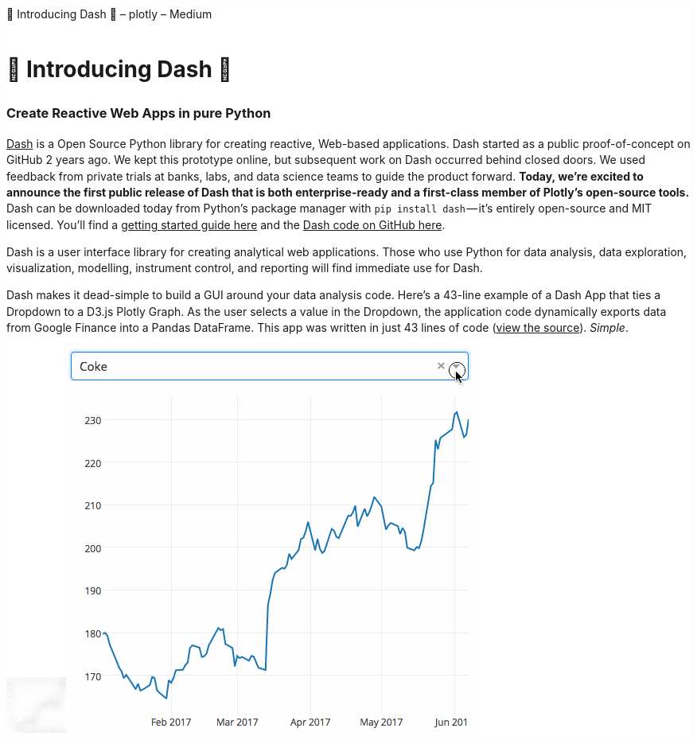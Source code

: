 🌟 Introducing Dash 🌟 – plotly – Medium

# 🌟 Introducing Dash 🌟

### Create Reactive Web Apps in pure Python

[Dash](https://plot.ly/products/dash) is a Open Source Python library for creating reactive, Web-based applications. Dash started as a public proof-of-concept on GitHub 2 years ago. We kept this prototype online, but subsequent work on Dash occurred behind closed doors. We used feedback from private trials at banks, labs, and data science teams to guide the product forward. **Today, we’re excited to announce the first public release of Dash that is both enterprise-ready and a first-class member of Plotly’s open-source tools.** Dash can be downloaded today from Python’s package manager with `pip install dash` — it’s entirely open-source and MIT licensed. You’ll find a [getting started guide here](https://plot.ly/dash) and the [Dash code on GitHub here](https://github.com/plotly/dash).

Dash is a user interface library for creating analytical web applications. Those who use Python for data analysis, data exploration, visualization, modelling, instrument control, and reporting will find immediate use for Dash.

Dash makes it dead-simple to build a GUI around your data analysis code. Here’s a 43-line example of a Dash App that ties a Dropdown to a D3.js Plotly Graph. As the user selects a value in the Dropdown, the application code dynamically exports data from Google Finance into a Pandas DataFrame. This app was written in just 43 lines of code ([view the source](https://gist.github.com/chriddyp/3d2454905d8f01886d651f207e2419f0)). *Simple*.

![](../_resources/c8aff80ffe168756e7d20f500ba9a228.png)![1*kIHGz24IVEQ25iaohtJARw.gif](../_resources/b77504a6ee150834b4521736e940c3f8.gif)
